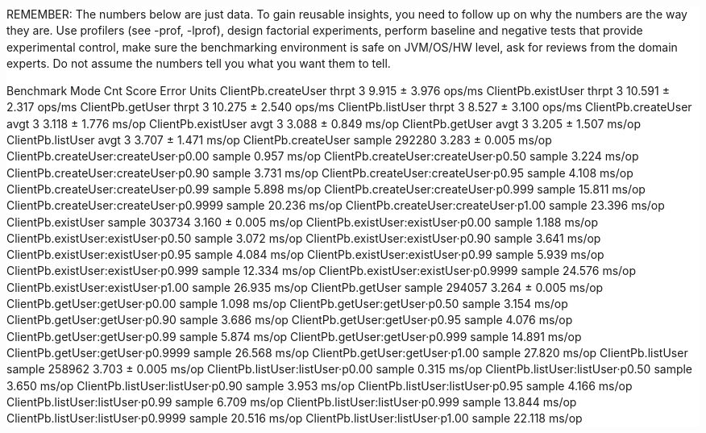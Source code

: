 REMEMBER: The numbers below are just data. To gain reusable insights, you need to follow up on
why the numbers are the way they are. Use profilers (see -prof, -lprof), design factorial
experiments, perform baseline and negative tests that provide experimental control, make sure
the benchmarking environment is safe on JVM/OS/HW level, ask for reviews from the domain experts.
Do not assume the numbers tell you what you want them to tell.

Benchmark                                 Mode     Cnt   Score   Error   Units
ClientPb.createUser                      thrpt       3   9.915 ± 3.976  ops/ms
ClientPb.existUser                       thrpt       3  10.591 ± 2.317  ops/ms
ClientPb.getUser                         thrpt       3  10.275 ± 2.540  ops/ms
ClientPb.listUser                        thrpt       3   8.527 ± 3.100  ops/ms
ClientPb.createUser                       avgt       3   3.118 ± 1.776   ms/op
ClientPb.existUser                        avgt       3   3.088 ± 0.849   ms/op
ClientPb.getUser                          avgt       3   3.205 ± 1.507   ms/op
ClientPb.listUser                         avgt       3   3.707 ± 1.471   ms/op
ClientPb.createUser                     sample  292280   3.283 ± 0.005   ms/op
ClientPb.createUser:createUser·p0.00    sample           0.957           ms/op
ClientPb.createUser:createUser·p0.50    sample           3.224           ms/op
ClientPb.createUser:createUser·p0.90    sample           3.731           ms/op
ClientPb.createUser:createUser·p0.95    sample           4.108           ms/op
ClientPb.createUser:createUser·p0.99    sample           5.898           ms/op
ClientPb.createUser:createUser·p0.999   sample          15.811           ms/op
ClientPb.createUser:createUser·p0.9999  sample          20.236           ms/op
ClientPb.createUser:createUser·p1.00    sample          23.396           ms/op
ClientPb.existUser                      sample  303734   3.160 ± 0.005   ms/op
ClientPb.existUser:existUser·p0.00      sample           1.188           ms/op
ClientPb.existUser:existUser·p0.50      sample           3.072           ms/op
ClientPb.existUser:existUser·p0.90      sample           3.641           ms/op
ClientPb.existUser:existUser·p0.95      sample           4.084           ms/op
ClientPb.existUser:existUser·p0.99      sample           5.939           ms/op
ClientPb.existUser:existUser·p0.999     sample          12.334           ms/op
ClientPb.existUser:existUser·p0.9999    sample          24.576           ms/op
ClientPb.existUser:existUser·p1.00      sample          26.935           ms/op
ClientPb.getUser                        sample  294057   3.264 ± 0.005   ms/op
ClientPb.getUser:getUser·p0.00          sample           1.098           ms/op
ClientPb.getUser:getUser·p0.50          sample           3.154           ms/op
ClientPb.getUser:getUser·p0.90          sample           3.686           ms/op
ClientPb.getUser:getUser·p0.95          sample           4.076           ms/op
ClientPb.getUser:getUser·p0.99          sample           5.874           ms/op
ClientPb.getUser:getUser·p0.999         sample          14.891           ms/op
ClientPb.getUser:getUser·p0.9999        sample          26.568           ms/op
ClientPb.getUser:getUser·p1.00          sample          27.820           ms/op
ClientPb.listUser                       sample  258962   3.703 ± 0.005   ms/op
ClientPb.listUser:listUser·p0.00        sample           0.315           ms/op
ClientPb.listUser:listUser·p0.50        sample           3.650           ms/op
ClientPb.listUser:listUser·p0.90        sample           3.953           ms/op
ClientPb.listUser:listUser·p0.95        sample           4.166           ms/op
ClientPb.listUser:listUser·p0.99        sample           6.709           ms/op
ClientPb.listUser:listUser·p0.999       sample          13.844           ms/op
ClientPb.listUser:listUser·p0.9999      sample          20.516           ms/op
ClientPb.listUser:listUser·p1.00        sample          22.118           ms/op
